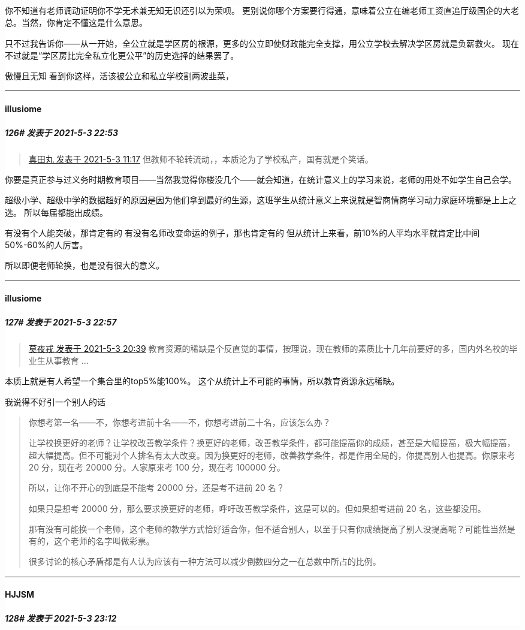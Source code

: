 你不知道有老师调动证明你不学无术兼无知无识还引以为荣呗。
更别说你哪个方案要行得通，意味着公立在编老师工资直追厅级国企的大老总。当然，你肯定不懂这是什么意思。

只不过我告诉你——从一开始，全公立就是学区房的根源，更多的公立即使财政能完全支撑，用公立学校去解决学区房就是负薪救火。
现在不过就是“学区房比完全私立化更公平”的历史选择的结果罢了。

傲慢且无知
看到你这样，活该被公立和私立学校割两波韭菜，


*****

####  illusiome  
##### 126#       发表于 2021-5-3 22:53


<blockquote><a href="httphttps://bbs.saraba1st.com/2b/forum.php?mod=redirect&amp;goto=findpost&amp;pid=51132769&amp;ptid=2002048" target="_blank">真田丸 发表于 2021-5-3 11:17</a>
但教师不轮转流动，，本质沦为了学校私产，国有就是个笑话。</blockquote>
你要是真正参与过义务时期教育项目——当然我觉得你楼没几个——就会知道，在统计意义上的学习来说，老师的用处不如学生自己会学。

超级小学、超级中学的数据超好的原因是因为他们拿到最好的生源，这班学生从统计意义上来说就是智商情商学习动力家庭环境都是上上之选。
所以每届都能出成绩。

有没有个人能突破，那肯定有的
有没有名师改变命运的例子，那也肯定有的
但从统计上来看，前10%的人平均水平就肯定比中间50%-60%的人厉害。

所以即便老师轮换，也是没有很大的意义。


*****

####  illusiome  
##### 127#       发表于 2021-5-3 22:57


<blockquote><a href="httphttps://bbs.saraba1st.com/2b/forum.php?mod=redirect&amp;goto=findpost&amp;pid=51136954&amp;ptid=2002048" target="_blank">莫夜戎 发表于 2021-5-3 20:39</a>
教育资源的稀缺是个反直觉的事情，按理说，现在教师的素质比十几年前要好的多，国内外名校的毕业生从事教育 ...</blockquote>
本质上就是有人希望一个集合里的top5%能100%。
这个从统计上不可能的事情，所以教育资源永远稀缺。

我说得不好引一个别人的话<blockquote> 你想考第一名——不，你想考进前十名——不，你想考进前二十名，应该怎么办？

让学校换更好的老师？让学校改善教学条件？换更好的老师，改善教学条件，都可能提高你的成绩，甚至是大幅提高，极大幅提高，超大幅提高。但不可能对个人排名有太大改变。因为换更好的老师，改善教学条件，都是作用全局的，你提高别人也提高。你原来考 20 分，现在考 20000 分。人家原来考 100 分，现在考 100000 分。

所以，让你不开心的到底是不能考 20000 分，还是考不进前 20 名？

如果只是想考 20000 分，那么要求换更好的老师，呼吁改善教学条件，这是可以的。但如果想考进前 20 名，这些都没用。

那有没有可能换一个老师，这个老师的教学方式恰好适合你，但不适合别人，以至于只有你成绩提高了别人没提高呢？可能性当然是有的，这个老师的名字叫做彩票。

很多讨论的核心矛盾都是有人认为应该有一种方法可以减少倒数四分之一在总数中所占的比例。</blockquote>


*****

####  HJJSM  
##### 128#       发表于 2021-5-3 23:12
